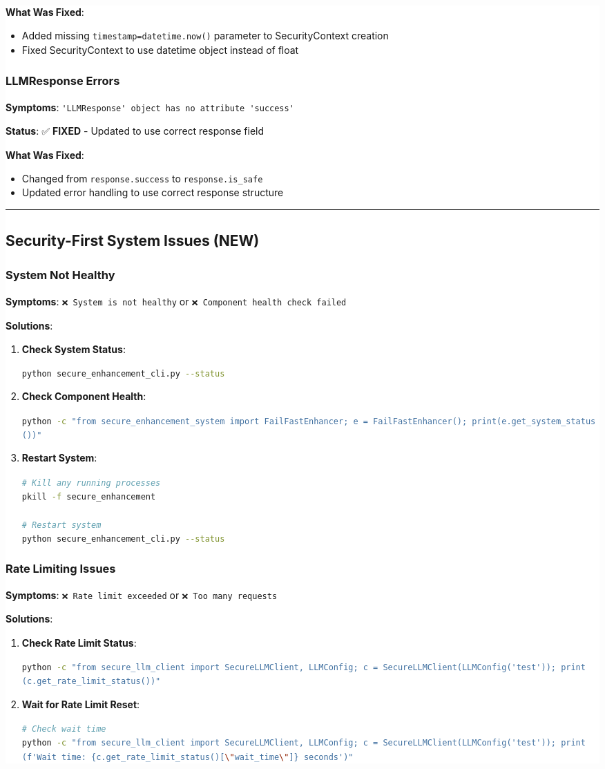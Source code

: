 **What Was Fixed**:
- Added missing `timestamp=datetime.now()` parameter to SecurityContext creation
- Fixed SecurityContext to use datetime object instead of float

### LLMResponse Errors
**Symptoms**: `'LLMResponse' object has no attribute 'success'`

**Status**: ✅ **FIXED** - Updated to use correct response field

**What Was Fixed**:
- Changed from `response.success` to `response.is_safe`
- Updated error handling to use correct response structure

---

## Security-First System Issues (NEW)

### System Not Healthy
**Symptoms**: `❌ System is not healthy` or `❌ Component health check failed`

**Solutions**:
1. **Check System Status**:
   ```bash
   python secure_enhancement_cli.py --status
   ```

2. **Check Component Health**:
   ```bash
   python -c "from secure_enhancement_system import FailFastEnhancer; e = FailFastEnhancer(); print(e.get_system_status())"
   ```

3. **Restart System**:
   ```bash
   # Kill any running processes
   pkill -f secure_enhancement
   
   # Restart system
   python secure_enhancement_cli.py --status
   ```

### Rate Limiting Issues
**Symptoms**: `❌ Rate limit exceeded` or `❌ Too many requests`

**Solutions**:
1. **Check Rate Limit Status**:
   ```bash
   python -c "from secure_llm_client import SecureLLMClient, LLMConfig; c = SecureLLMClient(LLMConfig('test')); print(c.get_rate_limit_status())"
   ```

2. **Wait for Rate Limit Reset**:
   ```bash
   # Check wait time
   python -c "from secure_llm_client import SecureLLMClient, LLMConfig; c = SecureLLMClient(LLMConfig('test')); print(f'Wait time: {c.get_rate_limit_status()[\"wait_time\"]} seconds')"
   ```
